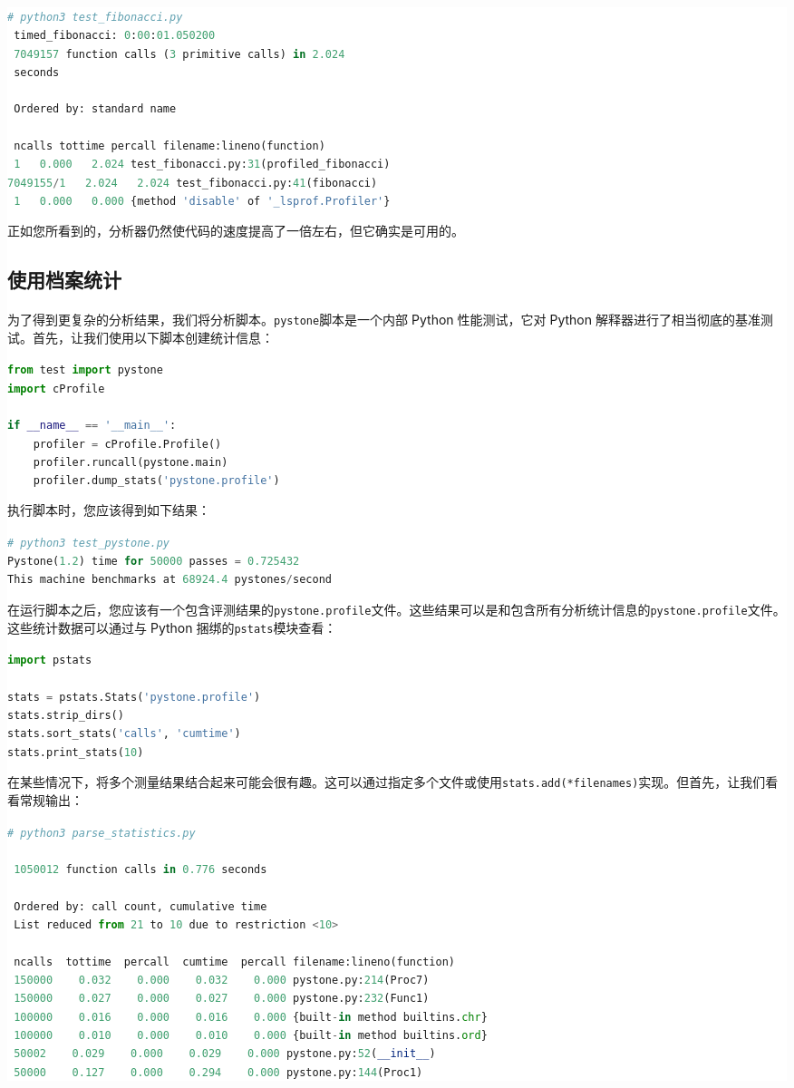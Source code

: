 ```py
# python3 test_fibonacci.py
 timed_fibonacci: 0:00:01.050200
 7049157 function calls (3 primitive calls) in 2.024
 seconds

 Ordered by: standard name

 ncalls tottime percall filename:lineno(function)
 1   0.000   2.024 test_fibonacci.py:31(profiled_fibonacci)
7049155/1   2.024   2.024 test_fibonacci.py:41(fibonacci)
 1   0.000   0.000 {method 'disable' of '_lsprof.Profiler'}

```

正如您所看到的，分析器仍然使代码的速度提高了一倍左右，但它确实是可用的。

## 使用档案统计

为了得到更复杂的分析结果，我们将分析脚本。`pystone`脚本是一个内部 Python 性能测试，它对 Python 解释器进行了相当彻底的基准测试。首先，让我们使用以下脚本创建统计信息：

```py
from test import pystone
import cProfile

if __name__ == '__main__':
    profiler = cProfile.Profile()
    profiler.runcall(pystone.main)
    profiler.dump_stats('pystone.profile')
```

执行脚本时，您应该得到如下结果：

```py
# python3 test_pystone.py
Pystone(1.2) time for 50000 passes = 0.725432
This machine benchmarks at 68924.4 pystones/second

```

在运行脚本之后，您应该有一个包含评测结果的`pystone.profile`文件。这些结果可以是和包含所有分析统计信息的`pystone.profile`文件。这些统计数据可以通过与 Python 捆绑的`pstats`模块查看：

```py
import pstats

stats = pstats.Stats('pystone.profile')
stats.strip_dirs()
stats.sort_stats('calls', 'cumtime')
stats.print_stats(10)
```

在某些情况下，将多个测量结果结合起来可能会很有趣。这可以通过指定多个文件或使用`stats.add(*filenames)`实现。但首先，让我们看看常规输出：

```py
# python3 parse_statistics.py

 1050012 function calls in 0.776 seconds

 Ordered by: call count, cumulative time
 List reduced from 21 to 10 due to restriction <10>

 ncalls  tottime  percall  cumtime  percall filename:lineno(function)
 150000    0.032    0.000    0.032    0.000 pystone.py:214(Proc7)
 150000    0.027    0.000    0.027    0.000 pystone.py:232(Func1)
 100000    0.016    0.000    0.016    0.000 {built-in method builtins.chr}
 100000    0.010    0.000    0.010    0.000 {built-in method builtins.ord}
 50002    0.029    0.000    0.029    0.000 pystone.py:52(__init__)
 50000    0.127    0.000    0.294    0.000 pystone.py:144(Proc1)
```